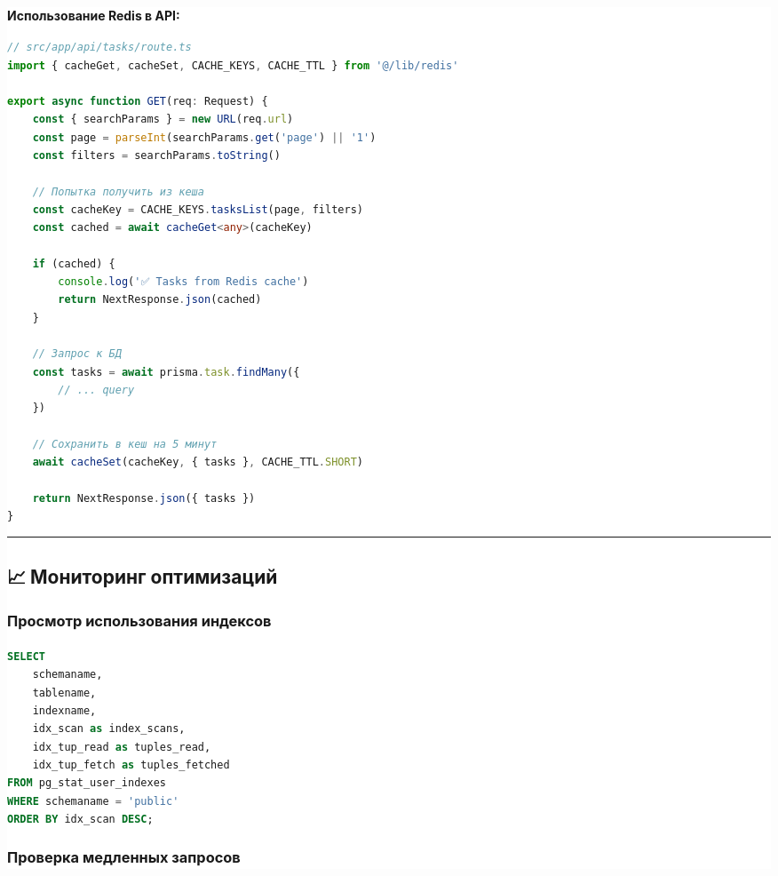 **Использование Redis в API:**

```typescript
// src/app/api/tasks/route.ts
import { cacheGet, cacheSet, CACHE_KEYS, CACHE_TTL } from '@/lib/redis'

export async function GET(req: Request) {
	const { searchParams } = new URL(req.url)
	const page = parseInt(searchParams.get('page') || '1')
	const filters = searchParams.toString()

	// Попытка получить из кеша
	const cacheKey = CACHE_KEYS.tasksList(page, filters)
	const cached = await cacheGet<any>(cacheKey)

	if (cached) {
		console.log('✅ Tasks from Redis cache')
		return NextResponse.json(cached)
	}

	// Запрос к БД
	const tasks = await prisma.task.findMany({
		// ... query
	})

	// Сохранить в кеш на 5 минут
	await cacheSet(cacheKey, { tasks }, CACHE_TTL.SHORT)

	return NextResponse.json({ tasks })
}
```

---

## 📈 Мониторинг оптимизаций

### Просмотр использования индексов

```sql
SELECT
    schemaname,
    tablename,
    indexname,
    idx_scan as index_scans,
    idx_tup_read as tuples_read,
    idx_tup_fetch as tuples_fetched
FROM pg_stat_user_indexes
WHERE schemaname = 'public'
ORDER BY idx_scan DESC;
```

### Проверка медленных запросов
